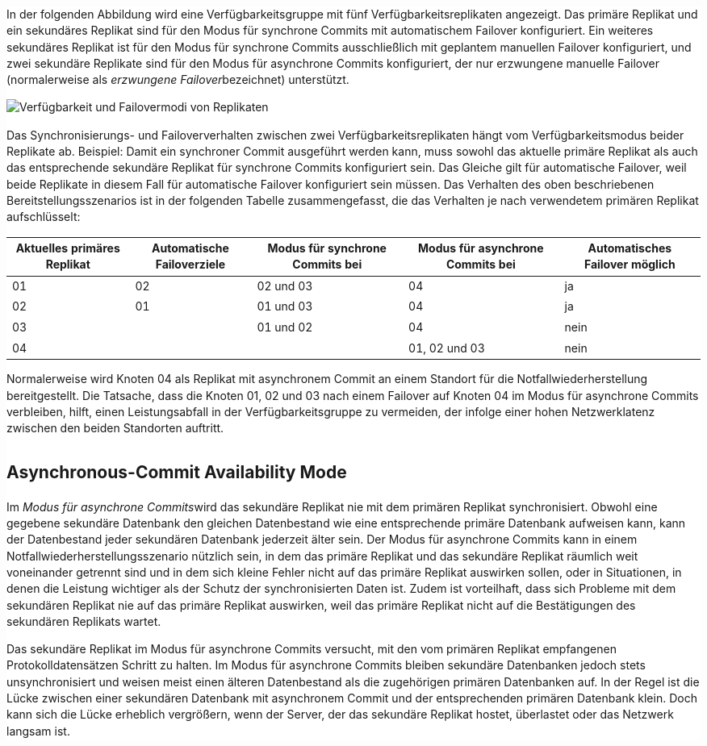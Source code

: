  In der folgenden Abbildung wird eine Verfügbarkeitsgruppe mit fünf Verfügbarkeitsreplikaten angezeigt. Das primäre Replikat und ein sekundäres Replikat sind für den Modus für synchrone Commits mit automatischem Failover konfiguriert. Ein weiteres sekundäres Replikat ist für den Modus für synchrone Commits ausschließlich mit geplantem manuellen Failover konfiguriert, und zwei sekundäre Replikate sind für den Modus für asynchrone Commits konfiguriert, der nur erzwungene manuelle Failover (normalerweise als *erzwungene Failover*bezeichnet) unterstützt.  
  
 ![Verfügbarkeit und Failovermodi von Replikaten](../../../database-engine/availability-groups/windows/media/aoag-availabilityandfailovermodes.gif "Availability and failover modes of replicas")  
  
 Das Synchronisierungs- und Failoververhalten zwischen zwei Verfügbarkeitsreplikaten hängt vom Verfügbarkeitsmodus beider Replikate ab. Beispiel: Damit ein synchroner Commit ausgeführt werden kann, muss sowohl das aktuelle primäre Replikat als auch das entsprechende sekundäre Replikat für synchrone Commits konfiguriert sein. Das Gleiche gilt für automatische Failover, weil beide Replikate in diesem Fall für automatische Failover konfiguriert sein müssen. Das Verhalten des oben beschriebenen Bereitstellungsszenarios ist in der folgenden Tabelle zusammengefasst, die das Verhalten je nach verwendetem primären Replikat aufschlüsselt:  
  
|Aktuelles primäres Replikat|Automatische Failoverziele|Modus für synchrone Commits bei|Modus für asynchrone Commits bei|Automatisches Failover möglich|  
|-----------------------------|--------------------------------|--------------------------------------------|---------------------------------------------|---------------------------------|  
|01|02|02 und 03|04|ja|  
|02|01|01 und 03|04|ja|  
|03||01 und 02|04|nein|  
|04|||01, 02 und 03|nein|  
  
 Normalerweise wird Knoten 04 als Replikat mit asynchronem Commit an einem Standort für die Notfallwiederherstellung bereitgestellt. Die Tatsache, dass die Knoten 01, 02 und 03 nach einem Failover auf Knoten 04 im Modus für asynchrone Commits verbleiben, hilft, einen Leistungsabfall in der Verfügbarkeitsgruppe zu vermeiden, der infolge einer hohen Netzwerklatenz zwischen den beiden Standorten auftritt.  
  
##  <a name="AsyncCommitAvMode"></a> Asynchronous-Commit Availability Mode  
 Im *Modus für asynchrone Commits*wird das sekundäre Replikat nie mit dem primären Replikat synchronisiert. Obwohl eine gegebene sekundäre Datenbank den gleichen Datenbestand wie eine entsprechende primäre Datenbank aufweisen kann, kann der Datenbestand jeder sekundären Datenbank jederzeit älter sein. Der Modus für asynchrone Commits kann in einem Notfallwiederherstellungsszenario nützlich sein, in dem das primäre Replikat und das sekundäre Replikat räumlich weit voneinander getrennt sind und in dem sich kleine Fehler nicht auf das primäre Replikat auswirken sollen, oder in Situationen, in denen die Leistung wichtiger als der Schutz der synchronisierten Daten ist. Zudem ist vorteilhaft, dass sich Probleme mit dem sekundären Replikat nie auf das primäre Replikat auswirken, weil das primäre Replikat nicht auf die Bestätigungen des sekundären Replikats wartet.  
  
 Das sekundäre Replikat im Modus für asynchrone Commits versucht, mit den vom primären Replikat empfangenen Protokolldatensätzen Schritt zu halten. Im Modus für asynchrone Commits bleiben sekundäre Datenbanken jedoch stets unsynchronisiert und weisen meist einen älteren Datenbestand als die zugehörigen primären Datenbanken auf. In der Regel ist die Lücke zwischen einer sekundären Datenbank mit asynchronem Commit und der entsprechenden primären Datenbank klein. Doch kann sich die Lücke erheblich vergrößern, wenn der Server, der das sekundäre Replikat hostet, überlastet oder das Netzwerk langsam ist.  
  